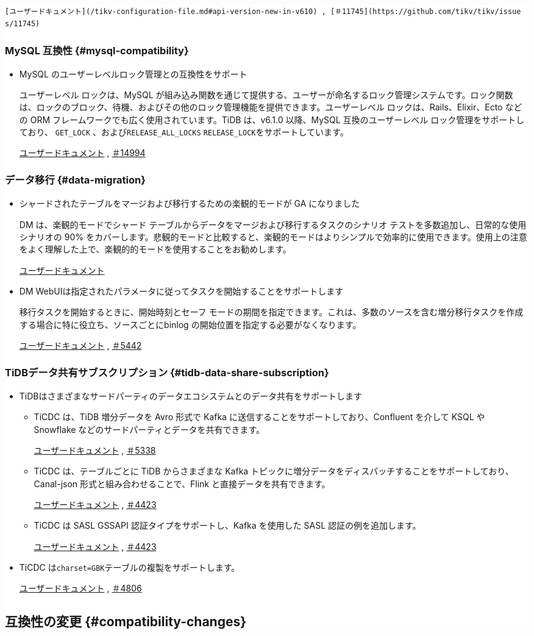     [ユーザードキュメント](/tikv-configuration-file.md#api-version-new-in-v610) , [＃11745](https://github.com/tikv/tikv/issues/11745)

### MySQL 互換性 {#mysql-compatibility}

-   MySQL のユーザーレベルロック管理との互換性をサポート

    ユーザーレベル ロックは、MySQL が組み込み関数を通じて提供する、ユーザーが命名するロック管理システムです。ロック関数は、ロックのブロック、待機、およびその他のロック管理機能を提供できます。ユーザーレベル ロックは、Rails、Elixir、Ecto などの ORM フレームワークでも広く使用されています。TiDB は、v6.1.0 以降、MySQL 互換のユーザーレベル ロック管理をサポートしており、 `GET_LOCK` 、および`RELEASE_ALL_LOCKS` `RELEASE_LOCK`をサポートしています。

    [ユーザードキュメント](/functions-and-operators/locking-functions.md) , [＃14994](https://github.com/pingcap/tidb/issues/14994)

### データ移行 {#data-migration}

-   シャードされたテーブルをマージおよび移行するための楽観的モードが GA になりました

    DM は、楽観的モードでシャード テーブルからデータをマージおよび移行するタスクのシナリオ テストを多数追加し、日常的な使用シナリオの 90% をカバーします。悲観的モードと比較すると、楽観的モードはよりシンプルで効率的に使用できます。使用上の注意をよく理解した上で、楽観的的モードを使用することをお勧めします。

    [ユーザードキュメント](/dm/feature-shard-merge-optimistic.md#restrictions)

-   DM WebUIは指定されたパラメータに従ってタスクを開始することをサポートします

    移行タスクを開始するときに、開始時刻とセーフ モードの期間を指定できます。これは、多数のソースを含む増分移行タスクを作成する場合に特に役立ち、ソースごとにbinlog の開始位置を指定する必要がなくなります。

    [ユーザードキュメント](/dm/dm-webui-guide.md) , [＃5442](https://github.com/pingcap/tiflow/issues/5442)

### TiDBデータ共有サブスクリプション {#tidb-data-share-subscription}

-   TiDBはさまざまなサードパーティのデータエコシステムとのデータ共有をサポートします

    -   TiCDC は、TiDB 増分データを Avro 形式で Kafka に送信することをサポートしており、Confluent を介して KSQL や Snowflake などのサードパーティとデータを共有できます。

        [ユーザードキュメント](/ticdc/ticdc-avro-protocol.md) , [＃5338](https://github.com/pingcap/tiflow/issues/5338)

    -   TiCDC は、テーブルごとに TiDB からさまざまな Kafka トピックに増分データをディスパッチすることをサポートしており、Canal-json 形式と組み合わせることで、Flink と直接データを共有できます。

        [ユーザードキュメント](/ticdc/ticdc-sink-to-kafka.md#customize-the-rules-for-topic-and-partition-dispatchers-of-kafka-sink) , [＃4423](https://github.com/pingcap/tiflow/issues/4423)

    -   TiCDC は SASL GSSAPI 認証タイプをサポートし、Kafka を使用した SASL 認証の例を追加します。

        [ユーザードキュメント](/ticdc/ticdc-sink-to-kafka.md#ticdc-uses-the-authentication-and-authorization-of-kafka) , [＃4423](https://github.com/pingcap/tiflow/issues/4423)

-   TiCDC は`charset=GBK`テーブルの複製をサポートします。

    [ユーザードキュメント](/character-set-gbk.md#component-compatibility) , [＃4806](https://github.com/pingcap/tiflow/issues/4806)

## 互換性の変更 {#compatibility-changes}
